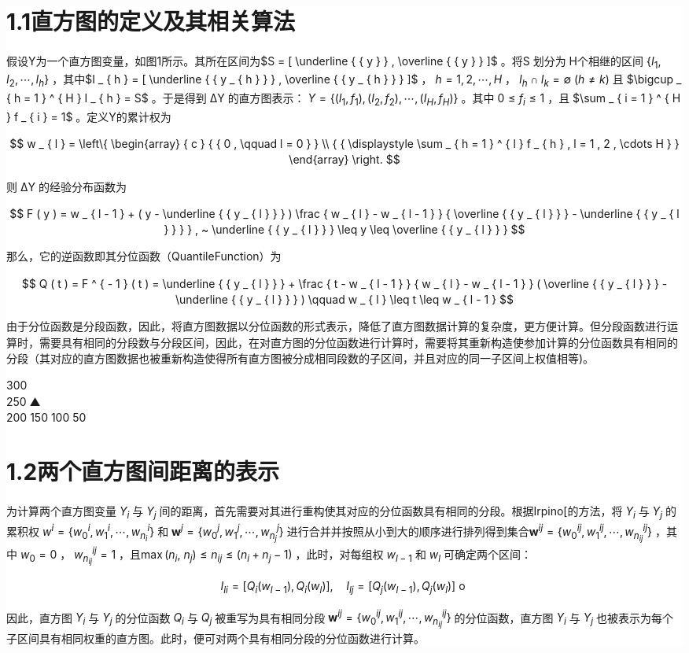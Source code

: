 # 1.1直方图的定义及其相关算法

假设Y为一个直方图变量，如图1所示。其所在区间为$S = [ \underline { { y } } , \overline { { y } } ]$ 。将S 划分为 H个相继的区间 $\left\{ I _ { 1 } , I _ { 2 } , \cdots , I _ { h } \right\}$ ，其中$I _ { h } = [ \underline { { y _ { h } } } , \overline { { y _ { h } } } ]$ ， $h = 1 , 2 , \cdots , H$ ， $I _ { h } \cap I _ { k } = \emptyset \ ( h \neq k )$ 且 $\bigcup _ { h = 1 } ^ { H } I _ { h } = S$ 。于是得到 $\mathrm { \Delta Y }$ 的直方图表示： $Y = \{ ( I _ { 1 } , f _ { 1 } ) , ( I _ { 2 } , f _ { 2 } ) , \cdots , ( I _ { H } , f _ { H } ) \}$ 。其中 $0 \leq f _ { i } \leq 1$ ，且 $\sum _ { i = 1 } ^ { H } f _ { i } = 1$ 。定义Y的累计权为

$$
w _ { l } = \left\{ \begin{array} { c } { { 0 , \qquad l = 0 } } \\ { { \displaystyle \sum _ { h = 1 } ^ { l } f _ { h } , l = 1 , 2 , \cdots H } } \end{array} \right.
$$

则 $\mathrm { \Delta Y }$ 的经验分布函数为

$$
F ( y ) = w _ { l - 1 } + ( y - \underline { { y _ { l } } } ) \frac { w _ { l } - w _ { l - 1 } } { \overline { { y _ { l } } } - \underline { { y _ { l } } } } , ~ \underline { { y _ { l } } } \leq y \leq \overline { { y _ { l } } }
$$

那么，它的逆函数即其分位函数（QuantileFunction）为

$$
Q ( t ) = F ^ { - 1 } ( t ) = \underline { { y _ { l } } } + \frac { t - w _ { l - 1 } } { w _ { l } - w _ { l - 1 } } ( \overline { { y _ { l } } } - \underline { { y _ { l } } } ) \qquad w _ { l } \leq t \leq w _ { l - 1 }
$$

由于分位函数是分段函数，因此，将直方图数据以分位函数的形式表示，降低了直方图数据计算的复杂度，更方便计算。但分段函数进行运算时，需要具有相同的分段数与分段区间，因此，在对直方图的分位函数进行计算时，需要将其重新构造使参加计算的分位函数具有相同的分段（其对应的直方图数据也被重新构造使得所有直方图被分成相同段数的子区间，并且对应的同一子区间上权值相等)。

300   
250 ▲   
200 150 100 50

# 1.2两个直方图间距离的表示

为计算两个直方图变量 $Y _ { i }$ 与 $Y _ { j }$ 间的距离，首先需要对其进行重构使其对应的分位函数具有相同的分段。根据Irpino[的方法，将 $Y _ { i }$ 与 $Y _ { j }$ 的累积权 $w ^ { i } = \{ w _ { 0 } ^ { i } , w _ { 1 } ^ { i } , \cdots , w _ { n _ { i } } ^ { i } \}$ 和 $\boldsymbol { w } ^ { j } = \{ w _ { 0 } ^ { j } , w _ { 1 } ^ { j } , \cdots , w _ { n _ { j } } ^ { j } \}$ 进行合并并按照从小到大的顺序进行排列得到集合$\boldsymbol { w } ^ { i j } = \{ w _ { 0 } ^ { i j } , w _ { 1 } ^ { i j } , \cdots , w _ { n _ { i j } } ^ { i j } \}$ ，其中 $w _ { 0 } = 0$ ， $w _ { n _ { i j } } ^ { i j } { = } 1$ ，且$\operatorname* { m a x } ( n _ { i } , \ n _ { j } ) \leq n _ { i j } \leq ( n _ { i } + n _ { j } - 1 )$ ，此时，对每组权 $w _ { l - 1 }$ 和 $w _ { l }$ 可确定两个区间：

$$
I _ { l i } = \big [ Q _ { i } ( w _ { l - 1 } ) , Q _ { i } ( w _ { l } ) \big ] , \quad I _ { l j } = \big [ Q _ { j } ( w _ { l - 1 } ) , Q _ { j } ( w _ { l } ) \big ] \mathrm { ~ o ~ }
$$

因此，直方图 $Y _ { i }$ 与 $Y _ { j }$ 的分位函数 $Q _ { i }$ 与 $Q _ { j }$ 被重写为具有相同分段 $\boldsymbol { w } ^ { i j } = \{ w _ { 0 } ^ { i j } , w _ { 1 } ^ { i j } , \cdots , w _ { n _ { i j } } ^ { i j } \}$ 的分位函数，直方图 $Y _ { i }$ 与 $Y _ { j }$ 也被表示为每个子区间具有相同权重的直方图。此时，便可对两个具有相同分段的分位函数进行计算。
